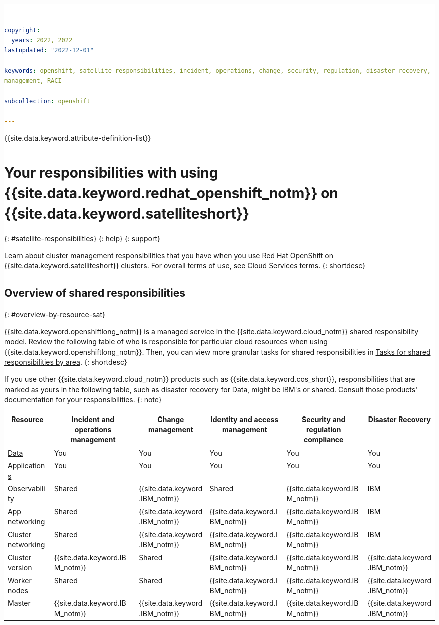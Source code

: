 ```yaml
---

copyright: 
  years: 2022, 2022
lastupdated: "2022-12-01"

keywords: openshift, satellite responsibilities, incident, operations, change, security, regulation, disaster recovery, management, RACI

subcollection: openshift

---
```



{{site.data.keyword.attribute-definition-list}}





# Your responsibilities with using {{site.data.keyword.redhat_openshift_notm}} on {{site.data.keyword.satelliteshort}}
{: #satellite-responsibilities}
{: help}
{: support}

Learn about cluster management responsibilities that you have when you use Red Hat OpenShift on {{site.data.keyword.satelliteshort}} clusters. For overall terms of use, see [Cloud Services terms](/docs/overview/terms-of-use?topic=overview-terms#terms).
{: shortdesc}

## Overview of shared responsibilities
{: #overview-by-resource-sat}

{{site.data.keyword.openshiftlong_notm}} is a managed service in the [{{site.data.keyword.cloud_notm}} shared responsibility model](/docs/overview/terms-of-use?topic=overview-shared-responsibilities). Review the following table of who is responsible for particular cloud resources when using {{site.data.keyword.openshiftlong_notm}}. Then, you can view more granular tasks for shared responsibilities in [Tasks for shared responsibilities by area](#task-responsibilities-sat).
{: shortdesc}

If you use other {{site.data.keyword.cloud_notm}} products such as {{site.data.keyword.cos_short}}, responsibilities that are marked as yours in the following table, such as disaster recovery for Data, might be IBM's or shared. Consult those products' documentation for your responsibilities.
{: note}

| Resource | [Incident and operations management](#incident-and-ops-sat) | [Change management](#change-management-sat) | [Identity and access management](#iam-responsibilities-sat) | [Security and regulation compliance](#security-compliance-sat) | [Disaster Recovery](#disaster-recovery-sat) |
| - | - | - | - | - | - |
| [Data](#applications-and-data-sat) | You | You | You | You | You |
| [Applications](#applications-and-data-sat) | You | You | You | You | You |
| Observability | [Shared](#incident-and-ops-sat) | {{site.data.keyword.IBM_notm}} | [Shared](#iam-responsibilities-sat) | {{site.data.keyword.IBM_notm}} | IBM |
| App networking | [Shared](#incident-and-ops-sat) | {{site.data.keyword.IBM_notm}} | {{site.data.keyword.IBM_notm}} | {{site.data.keyword.IBM_notm}} | IBM |
| Cluster networking | [Shared](#incident-and-ops-sat) | {{site.data.keyword.IBM_notm}} | {{site.data.keyword.IBM_notm}} | {{site.data.keyword.IBM_notm}} | IBM |
| Cluster version | {{site.data.keyword.IBM_notm}} | [Shared](#change-management-sat) | {{site.data.keyword.IBM_notm}} | {{site.data.keyword.IBM_notm}} | {{site.data.keyword.IBM_notm}} |
| Worker nodes | [Shared](#incident-and-ops-sat) | [Shared](#change-management-sat) | {{site.data.keyword.IBM_notm}} | {{site.data.keyword.IBM_notm}} | {{site.data.keyword.IBM_notm}} |
| Master | {{site.data.keyword.IBM_notm}} | {{site.data.keyword.IBM_notm}} | {{site.data.keyword.IBM_notm}} | {{site.data.keyword.IBM_notm}} | {{site.data.keyword.IBM_notm}} |